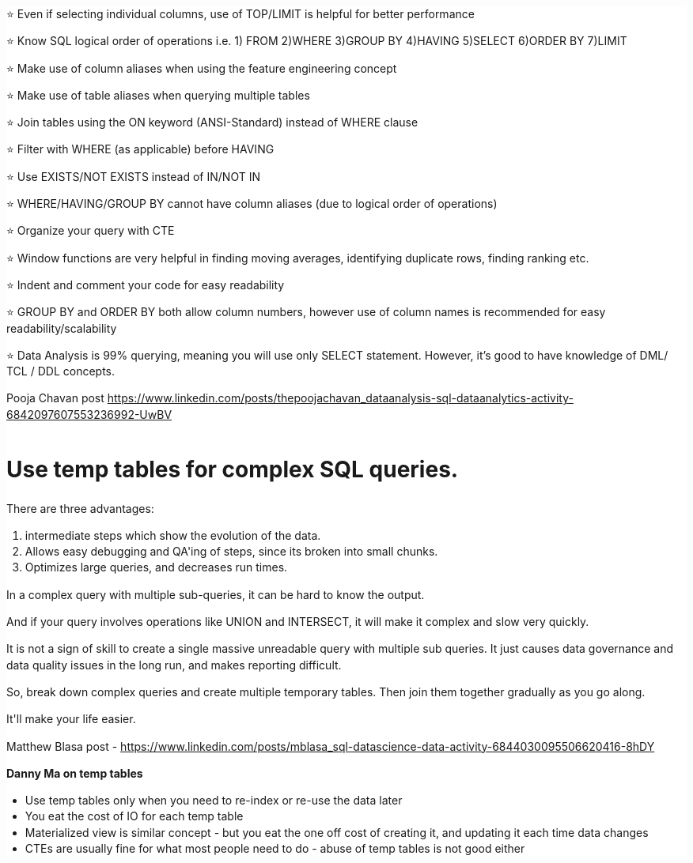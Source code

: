 ⭐ Even if selecting individual columns, use of TOP/LIMIT is helpful for better performance

⭐ Know SQL logical order of operations i.e. 1) FROM 2)WHERE 3)GROUP BY 4)HAVING 5)SELECT 6)ORDER BY 7)LIMIT

⭐ Make use of column aliases when using the feature engineering concept

⭐ Make use of table aliases when querying multiple tables

⭐ Join tables using the ON keyword (ANSI-Standard) instead of WHERE clause

⭐ Filter with WHERE (as applicable) before HAVING

⭐ Use EXISTS/NOT EXISTS instead of IN/NOT IN

⭐ WHERE/HAVING/GROUP BY cannot have column aliases (due to logical order of operations)

⭐ Organize your query with CTE

⭐ Window functions are very helpful in finding moving averages, identifying duplicate rows, finding ranking etc.

⭐ Indent and comment your code for easy readability

⭐ GROUP BY and ORDER BY both allow column numbers, however use of column names is recommended for easy readability/scalability

⭐ Data Analysis is 99% querying, meaning you will use only SELECT statement. However, it’s good to have knowledge of DML/ TCL / DDL concepts.
 
 Pooja Chavan post https://www.linkedin.com/posts/thepoojachavan_dataanalysis-sql-dataanalytics-activity-6842097607553236992-UwBV
 
# Use temp tables for complex SQL queries.
There are three advantages:
1. intermediate steps which show the evolution of the data.
2. Allows easy debugging and QA'ing of steps, since its broken into small chunks.
3. Optimizes large queries, and decreases run times.

In a complex query with multiple sub-queries, it can be hard to know the output.

And if your query involves operations like UNION and INTERSECT, it will make it complex and slow very quickly.

It is not a sign of skill to create a single massive unreadable query with multiple sub queries. It just causes data governance and data quality issues in the long run, and makes reporting difficult.

So, break down complex queries and create multiple temporary tables. Then join them together gradually as you go along.

It'll make your life easier.

Matthew Blasa post - https://www.linkedin.com/posts/mblasa_sql-datascience-data-activity-6844030095506620416-8hDY

**Danny Ma on temp tables**
- Use temp tables only when you need to re-index or re-use the data later
- You eat the cost of IO for each temp table
- Materialized view is similar concept - but you eat the one off cost of creating it, and updating it each time data changes
- CTEs are usually fine for what most people need to do - abuse of temp tables is not good either
